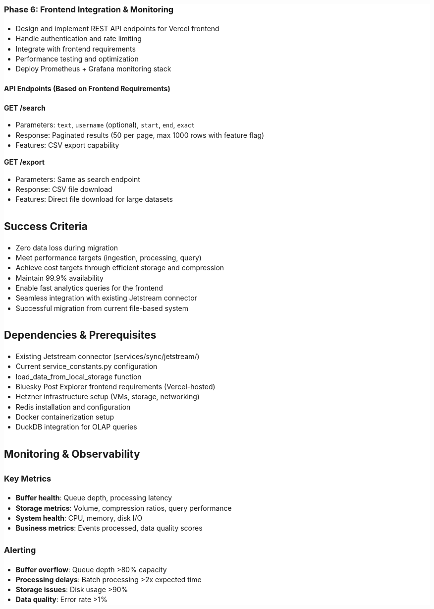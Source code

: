 ### Phase 6: Frontend Integration & Monitoring
- Design and implement REST API endpoints for Vercel frontend
- Handle authentication and rate limiting
- Integrate with frontend requirements
- Performance testing and optimization
- Deploy Prometheus + Grafana monitoring stack

#### API Endpoints (Based on Frontend Requirements)
**GET /search**
- Parameters: `text`, `username` (optional), `start`, `end`, `exact`
- Response: Paginated results (50 per page, max 1000 rows with feature flag)
- Features: CSV export capability

**GET /export**
- Parameters: Same as search endpoint
- Response: CSV file download
- Features: Direct file download for large datasets

## Success Criteria

- Zero data loss during migration
- Meet performance targets (ingestion, processing, query)
- Achieve cost targets through efficient storage and compression
- Maintain 99.9% availability
- Enable fast analytics queries for the frontend
- Seamless integration with existing Jetstream connector
- Successful migration from current file-based system

## Dependencies & Prerequisites

- Existing Jetstream connector (services/sync/jetstream/)
- Current service_constants.py configuration
- load_data_from_local_storage function
- Bluesky Post Explorer frontend requirements (Vercel-hosted)
- Hetzner infrastructure setup (VMs, storage, networking)
- Redis installation and configuration
- Docker containerization setup
- DuckDB integration for OLAP queries

## Monitoring & Observability

### Key Metrics
- **Buffer health**: Queue depth, processing latency
- **Storage metrics**: Volume, compression ratios, query performance
- **System health**: CPU, memory, disk I/O
- **Business metrics**: Events processed, data quality scores

### Alerting
- **Buffer overflow**: Queue depth >80% capacity
- **Processing delays**: Batch processing >2x expected time
- **Storage issues**: Disk usage >90%
- **Data quality**: Error rate >1%
